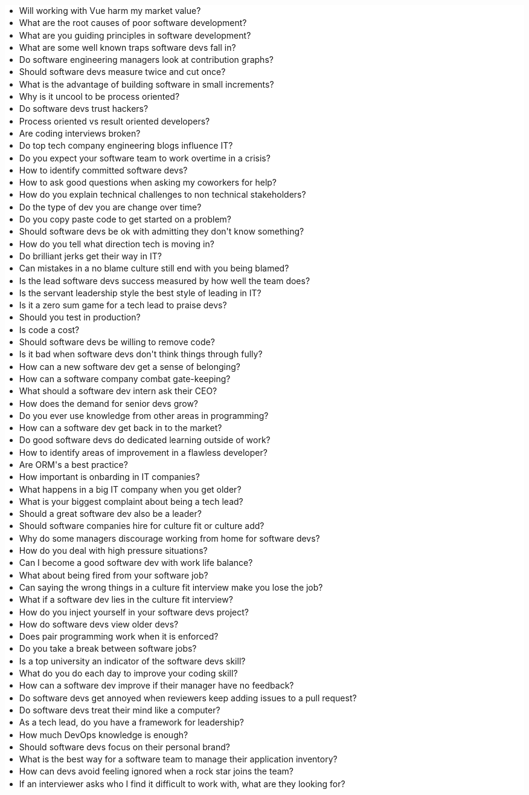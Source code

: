 - Will working with Vue harm my market value?
- What are the root causes of poor software development?
- What are you guiding principles in software development?
- What are some well known traps software devs fall in?
- Do software engineering managers look at contribution graphs?
- Should software devs measure twice and cut once?
- What is the advantage of building software in small increments?
- Why is it uncool to be process oriented?
- Do software devs trust hackers?
- Process oriented vs result oriented developers?
- Are coding interviews broken?
- Do top tech company engineering blogs influence IT?
- Do you expect your software team to work overtime in a crisis?
- How to identify committed software devs?
- How to ask good questions when asking my coworkers for help?
- How do you explain technical challenges to non technical stakeholders?
- Do the type of dev you are change over time?
- Do you copy paste code to get started on a problem?
- Should software devs be ok with admitting they don't know something?
- How do you tell what direction tech is moving in?
- Do brilliant jerks get their way in IT?
- Can mistakes in a no blame culture still end with you being blamed?
- Is the lead software devs success measured by how well the team does?
- Is the servant leadership style the best style of leading in IT?
- Is it a zero sum game for a tech lead to praise devs?
- Should you test in production?
- Is code a cost?
- Should software devs be willing to remove code?
- Is it bad when software devs don't think things through fully?
- How can a new software dev get a sense of belonging?
- How can a software company combat gate-keeping?
- What should a software dev intern ask their CEO?
- How does the demand for senior devs grow?
- Do you ever use knowledge from other areas in programming?
- How can a software dev get back in to the market?
- Do good software devs do dedicated learning outside of work?
- How to identify areas of improvement in a flawless developer?
- Are ORM's a best practice?
- How important is onbarding in IT companies?
- What happens in a big IT company when you get older?
- What is your biggest complaint about being a tech lead?
- Should a great software dev also be a leader?
- Should software companies hire for culture fit or culture add?
- Why do some managers discourage working from home for software devs?
- How do you deal with high pressure situations?
- Can I become a good software dev with work life balance?
- What about being fired from your software job?
- Can saying the wrong things in a culture fit interview make you lose the job?
- What if a software dev lies in the culture fit interview?
- How do you inject yourself in your software devs project?
- How do software devs view older devs?
- Does pair programming work when it is enforced?
- Do you take a break between software jobs?
- Is a top university an indicator of the software devs skill?
- What do you do each day to improve your coding skill?
- How can a software dev improve if their manager have no feedback?
- Do software devs get annoyed when reviewers keep adding issues to a pull request?
- Do software devs treat their mind like a computer?
- As a tech lead, do you have a framework for leadership?
- How much DevOps knowledge is enough?
- Should software devs focus on their personal brand?
- What is the best way for a software team to manage their application inventory?
- How can devs avoid feeling ignored when a rock star joins the team?
- If an interviewer asks who I find it difficult to work with, what are they looking for?